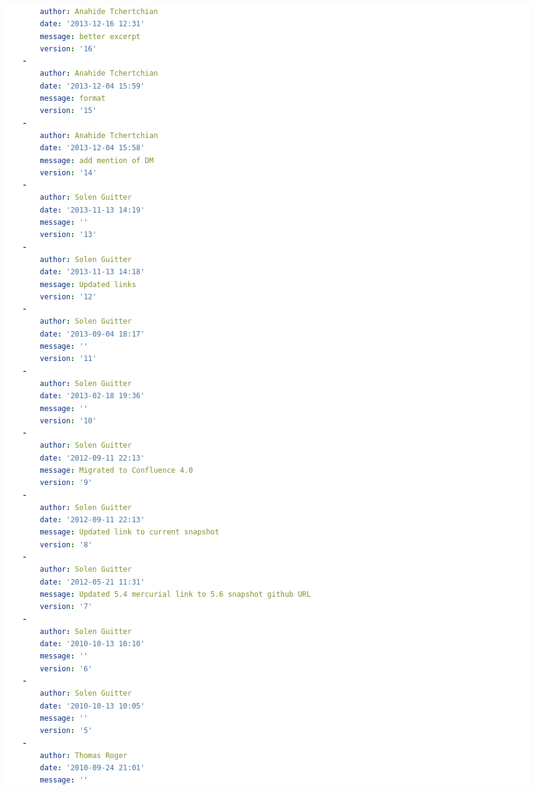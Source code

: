 ```yaml
        author: Anahide Tchertchian
        date: '2013-12-16 12:31'
        message: better excerpt
        version: '16'
    - 
        author: Anahide Tchertchian
        date: '2013-12-04 15:59'
        message: format
        version: '15'
    - 
        author: Anahide Tchertchian
        date: '2013-12-04 15:58'
        message: add mention of DM
        version: '14'
    - 
        author: Solen Guitter
        date: '2013-11-13 14:19'
        message: ''
        version: '13'
    - 
        author: Solen Guitter
        date: '2013-11-13 14:18'
        message: Updated links
        version: '12'
    - 
        author: Solen Guitter
        date: '2013-09-04 18:17'
        message: ''
        version: '11'
    - 
        author: Solen Guitter
        date: '2013-02-18 19:36'
        message: ''
        version: '10'
    - 
        author: Solen Guitter
        date: '2012-09-11 22:13'
        message: Migrated to Confluence 4.0
        version: '9'
    - 
        author: Solen Guitter
        date: '2012-09-11 22:13'
        message: Updated link to current snapshot
        version: '8'
    - 
        author: Solen Guitter
        date: '2012-05-21 11:31'
        message: Updated 5.4 mercurial link to 5.6 snapshot github URL
        version: '7'
    - 
        author: Solen Guitter
        date: '2010-10-13 10:10'
        message: ''
        version: '6'
    - 
        author: Solen Guitter
        date: '2010-10-13 10:05'
        message: ''
        version: '5'
    - 
        author: Thomas Roger
        date: '2010-09-24 21:01'
        message: ''
```